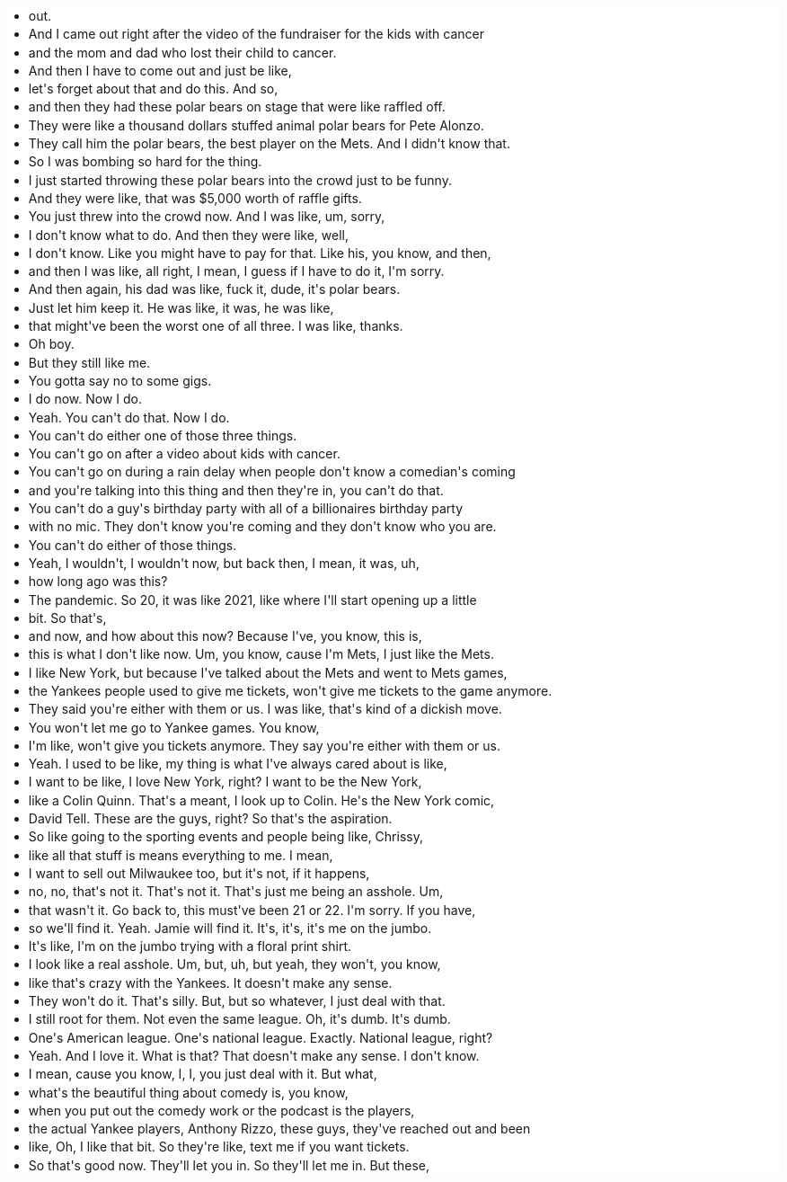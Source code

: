 *  out.
*  And I came out right after the video of the fundraiser for the kids with cancer
*  and the mom and dad who lost their child to cancer.
*  And then I have to come out and just be like,
*  let's forget about that and do this. And so,
*  and then they had these polar bears on stage that were like raffled off.
*  They were like a thousand dollars stuffed animal polar bears for Pete Alonzo.
*  They call him the polar bears, the best player on the Mets. And I didn't know that.
*  So I was bombing so hard for the thing.
*  I just started throwing these polar bears into the crowd just to be funny.
*  And they were like, that was $5,000 worth of raffle gifts.
*  You just threw into the crowd now. And I was like, um, sorry,
*  I don't know what to do. And then they were like, well,
*  I don't know. Like you might have to pay for that. Like his, you know, and then,
*  and then I was like, all right, I mean, I guess if I have to do it, I'm sorry.
*  And then again, his dad was like, fuck it, dude, it's polar bears.
*  Just let him keep it. He was like, it was, he was like,
*  that might've been the worst one of all three. I was like, thanks.
*  Oh boy.
*  But they still like me.
*  You gotta say no to some gigs.
*  I do now. Now I do.
*  Yeah. You can't do that. Now I do.
*  You can't do either one of those three things.
*  You can't go on after a video about kids with cancer.
*  You can't go on during a rain delay when people don't know a comedian's coming
*  and you're talking into this thing and then they're in, you can't do that.
*  You can't do a guy's birthday party with all of a billionaires birthday party
*  with no mic. They don't know you're coming and they don't know who you are.
*  You can't do either of those things.
*  Yeah, I wouldn't, I wouldn't now, but back then, I mean, it was, uh,
*  how long ago was this?
*  The pandemic. So 20, it was like 2021, like where I'll start opening up a little
*  bit. So that's,
*  and now, and how about this now? Because I've, you know, this is,
*  this is what I don't like now. Um, you know, cause I'm Mets, I just like the Mets.
*  I like New York, but because I've talked about the Mets and went to Mets games,
*  the Yankees people used to give me tickets, won't give me tickets to the game anymore.
*  They said you're either with them or us. I was like, that's kind of a dickish move.
*  You won't let me go to Yankee games. You know,
*  I'm like, won't give you tickets anymore. They say you're either with them or us.
*  Yeah. I used to be like, my thing is what I've always cared about is like,
*  I want to be like, I love New York, right? I want to be the New York,
*  like a Colin Quinn. That's a meant, I look up to Colin. He's the New York comic,
*  David Tell. These are the guys, right? So that's the aspiration.
*  So like going to the sporting events and people being like, Chrissy,
*  like all that stuff is means everything to me. I mean,
*  I want to sell out Milwaukee too, but it's not, if it happens,
*  no, no, that's not it. That's not it. That's just me being an asshole. Um,
*  that wasn't it. Go back to, this must've been 21 or 22. I'm sorry. If you have,
*  so we'll find it. Yeah. Jamie will find it. It's, it's, it's me on the jumbo.
*  It's like, I'm on the jumbo trying with a floral print shirt.
*  I look like a real asshole. Um, but, uh, but yeah, they won't, you know,
*  like that's crazy with the Yankees. It doesn't make any sense.
*  They won't do it. That's silly. But, but so whatever, I just deal with that.
*  I still root for them. Not even the same league. Oh, it's dumb. It's dumb.
*  One's American league. One's national league. Exactly. National league, right?
*  Yeah. And I love it. What is that? That doesn't make any sense. I don't know.
*  I mean, cause you know, I, I, you just deal with it. But what,
*  what's the beautiful thing about comedy is, you know,
*  when you put out the comedy work or the podcast is the players,
*  the actual Yankee players, Anthony Rizzo, these guys, they've reached out and been
*  like, Oh, I like that bit. So they're like, text me if you want tickets.
*  So that's good now. They'll let you in. So they'll let me in. But these,